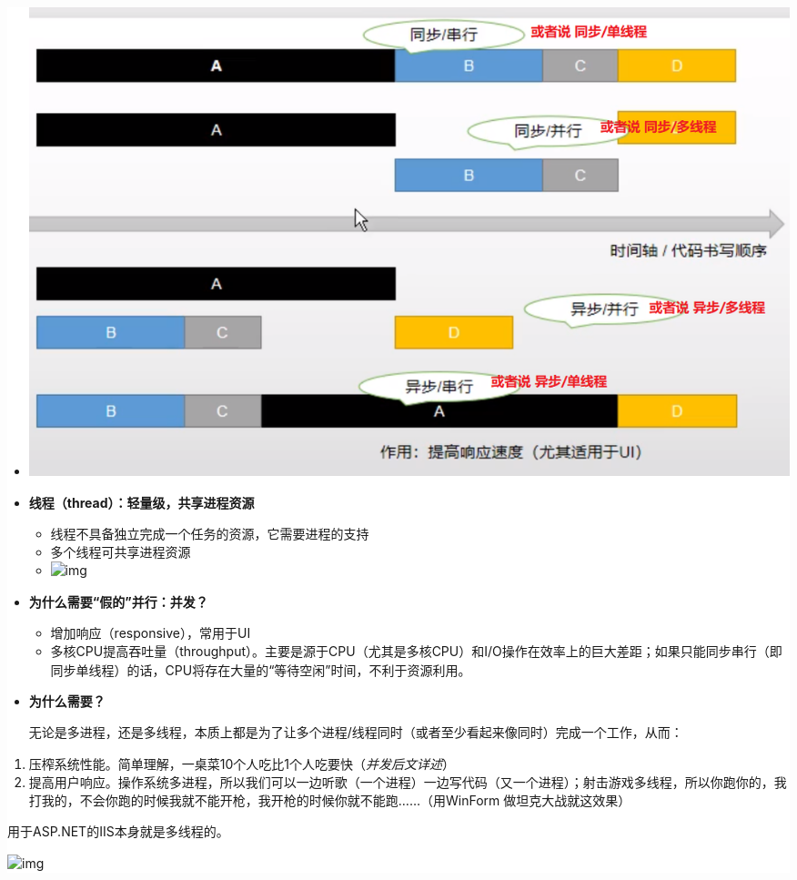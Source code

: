   - ![img](.\image\image-20200727232143464.png)

- **线程（thread）：轻量级，共享进程资源**

  - 线程不具备独立完成一个任务的资源，它需要进程的支持
  - 多个线程可共享进程资源
  - ![img](http://17bang.ren/Images/Summary/2020/4/15/1/%E8%BF%9B%E7%A8%8B%E5%92%8C%E7%BA%BF%E7%A8%8B.png)

- **为什么需要“假的”并行：并发？**

  - 增加响应（responsive），常用于UI
  - 多核CPU提高吞吐量（throughput）。主要是源于CPU（尤其是多核CPU）和I/O操作在效率上的巨大差距；如果只能同步串行（即同步单线程）的话，CPU将存在大量的“等待空闲”时间，不利于资源利用。

- **为什么需要？**

  无论是多进程，还是多线程，本质上都是为了让多个进程/线程同时（或者至少看起来像同时）完成一个工作，从而：

1. 压榨系统性能。简单理解，一桌菜10个人吃比1个人吃要快（*并发后文详述*）
2. 提高用户响应。操作系统多进程，所以我们可以一边听歌（一个进程）一边写代码（又一个进程）；射击游戏多线程，所以你跑你的，我打我的，不会你跑的时候我就不能开枪，我开枪的时候你就不能跑……（用WinForm 做坦克大战就这效果）

用于ASP.NET的IIS本身就是多线程的。

![img](http://17bang.ren/Images/Summary/2020/4/15/1/IIS%E5%A4%9A%E7%BA%BF%E7%A8%8B.png)


